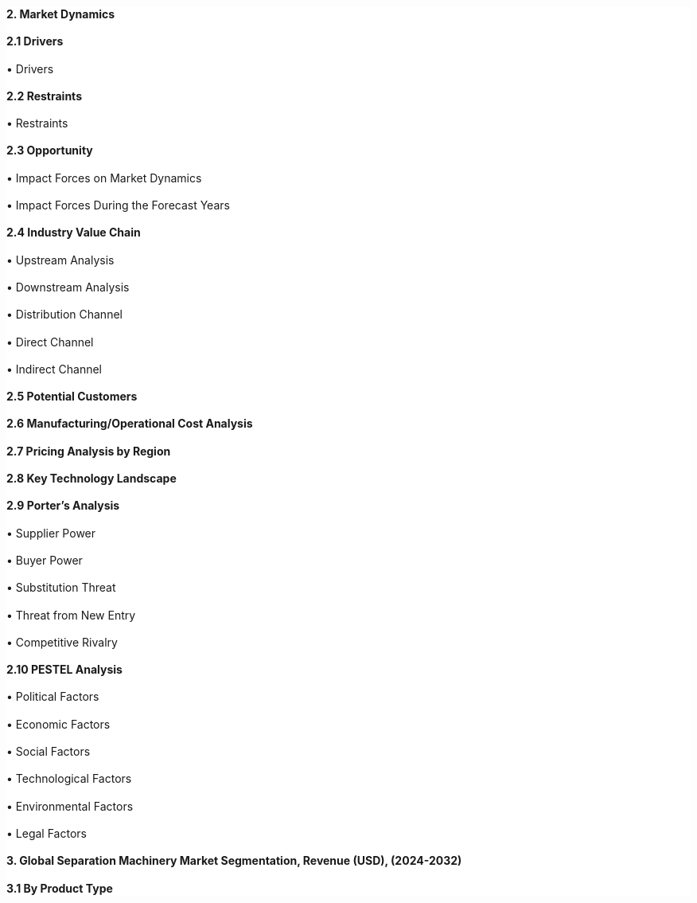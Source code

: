 <strong>2. Market Dynamics</strong>

<strong>2.1 Drivers</strong>

• Drivers

<strong>2.2 Restraints</strong>

• Restraints

<strong>2.3 Opportunity</strong>

• Impact Forces on Market Dynamics

• Impact Forces During the Forecast Years

<strong>2.4 Industry Value Chain</strong>

• Upstream Analysis

• Downstream Analysis

• Distribution Channel

• Direct Channel

• Indirect Channel

<strong>2.5 Potential Customers</strong>

<strong>2.6 Manufacturing/Operational Cost Analysis</strong>

<strong>2.7 Pricing Analysis by Region</strong>

<strong>2.8 Key Technology Landscape</strong>

<strong>2.9 Porter’s Analysis</strong>

• Supplier Power

• Buyer Power

• Substitution Threat

• Threat from New Entry

• Competitive Rivalry

<strong>2.10 PESTEL Analysis</strong>

• Political Factors

• Economic Factors

• Social Factors

• Technological Factors

• Environmental Factors

• Legal Factors

<strong>3. Global Separation Machinery Market Segmentation, Revenue (USD), (2024-2032)</strong>

<strong>3.1 By Product Type</strong>
